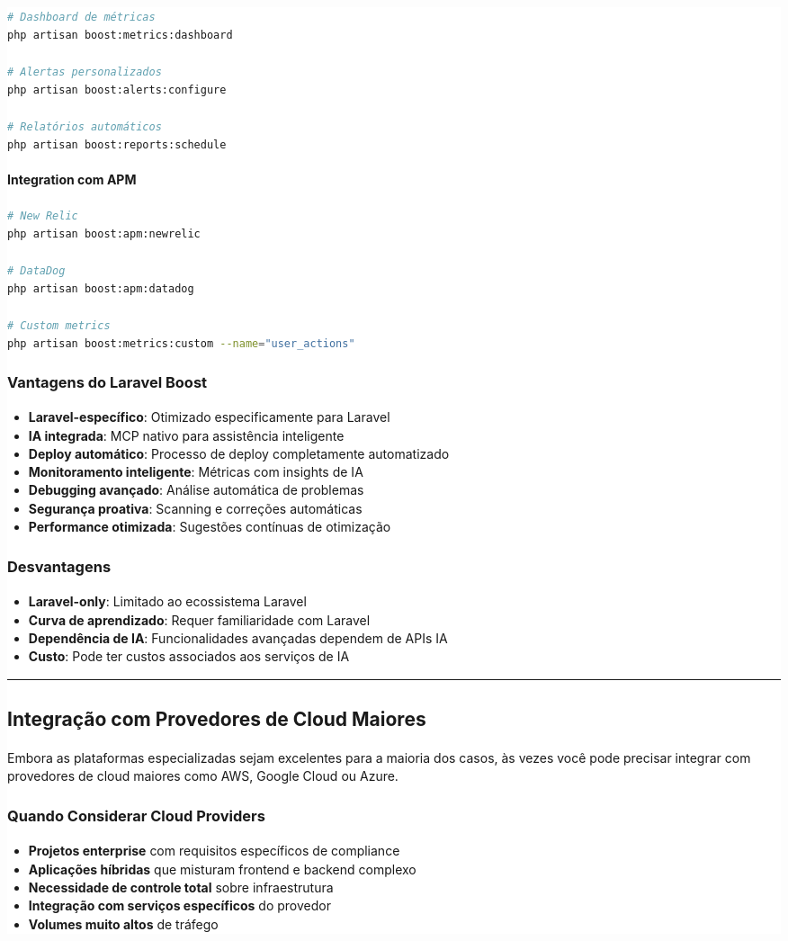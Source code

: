 ```bash
# Dashboard de métricas
php artisan boost:metrics:dashboard

# Alertas personalizados
php artisan boost:alerts:configure

# Relatórios automáticos
php artisan boost:reports:schedule
```

#### Integration com APM

```bash
# New Relic
php artisan boost:apm:newrelic

# DataDog
php artisan boost:apm:datadog

# Custom metrics
php artisan boost:metrics:custom --name="user_actions"
```

### Vantagens do Laravel Boost

- **Laravel-específico**: Otimizado especificamente para Laravel
- **IA integrada**: MCP nativo para assistência inteligente
- **Deploy automático**: Processo de deploy completamente automatizado
- **Monitoramento inteligente**: Métricas com insights de IA
- **Debugging avançado**: Análise automática de problemas
- **Segurança proativa**: Scanning e correções automáticas
- **Performance otimizada**: Sugestões contínuas de otimização

### Desvantagens

- **Laravel-only**: Limitado ao ecossistema Laravel
- **Curva de aprendizado**: Requer familiaridade com Laravel
- **Dependência de IA**: Funcionalidades avançadas dependem de APIs IA
- **Custo**: Pode ter custos associados aos serviços de IA

---

## Integração com Provedores de Cloud Maiores

Embora as plataformas especializadas sejam excelentes para a maioria dos casos, às vezes você pode precisar integrar com provedores de cloud maiores como AWS, Google Cloud ou Azure.

### Quando Considerar Cloud Providers

- **Projetos enterprise** com requisitos específicos de compliance
- **Aplicações híbridas** que misturam frontend e backend complexo
- **Necessidade de controle total** sobre infraestrutura
- **Integração com serviços específicos** do provedor
- **Volumes muito altos** de tráfego
